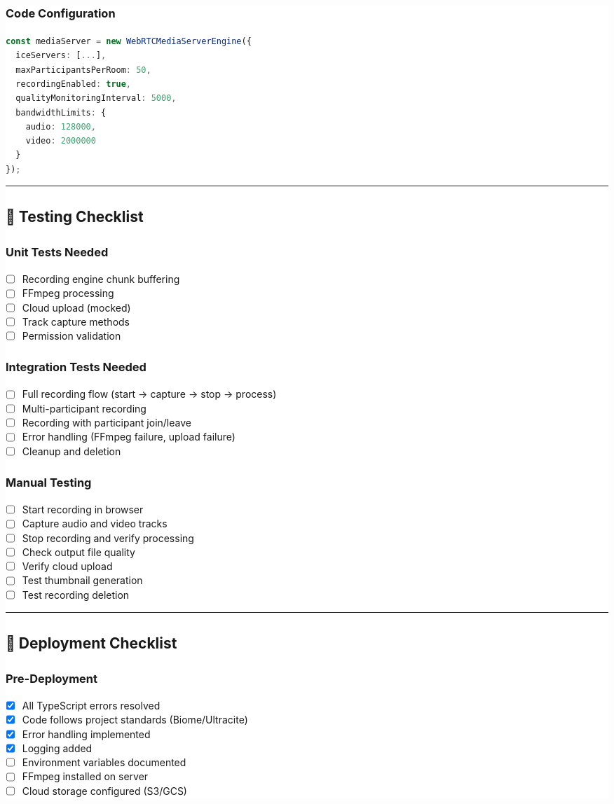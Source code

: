 ### Code Configuration
```typescript
const mediaServer = new WebRTCMediaServerEngine({
  iceServers: [...],
  maxParticipantsPerRoom: 50,
  recordingEnabled: true,
  qualityMonitoringInterval: 5000,
  bandwidthLimits: {
    audio: 128000,
    video: 2000000
  }
});
```

---

## 🧪 Testing Checklist

### Unit Tests Needed
- [ ] Recording engine chunk buffering
- [ ] FFmpeg processing
- [ ] Cloud upload (mocked)
- [ ] Track capture methods
- [ ] Permission validation

### Integration Tests Needed
- [ ] Full recording flow (start → capture → stop → process)
- [ ] Multi-participant recording
- [ ] Recording with participant join/leave
- [ ] Error handling (FFmpeg failure, upload failure)
- [ ] Cleanup and deletion

### Manual Testing
- [ ] Start recording in browser
- [ ] Capture audio and video tracks
- [ ] Stop recording and verify processing
- [ ] Check output file quality
- [ ] Verify cloud upload
- [ ] Test thumbnail generation
- [ ] Test recording deletion

---

## 🚀 Deployment Checklist

### Pre-Deployment
- [x] All TypeScript errors resolved
- [x] Code follows project standards (Biome/Ultracite)
- [x] Error handling implemented
- [x] Logging added
- [ ] Environment variables documented
- [ ] FFmpeg installed on server
- [ ] Cloud storage configured (S3/GCS)
